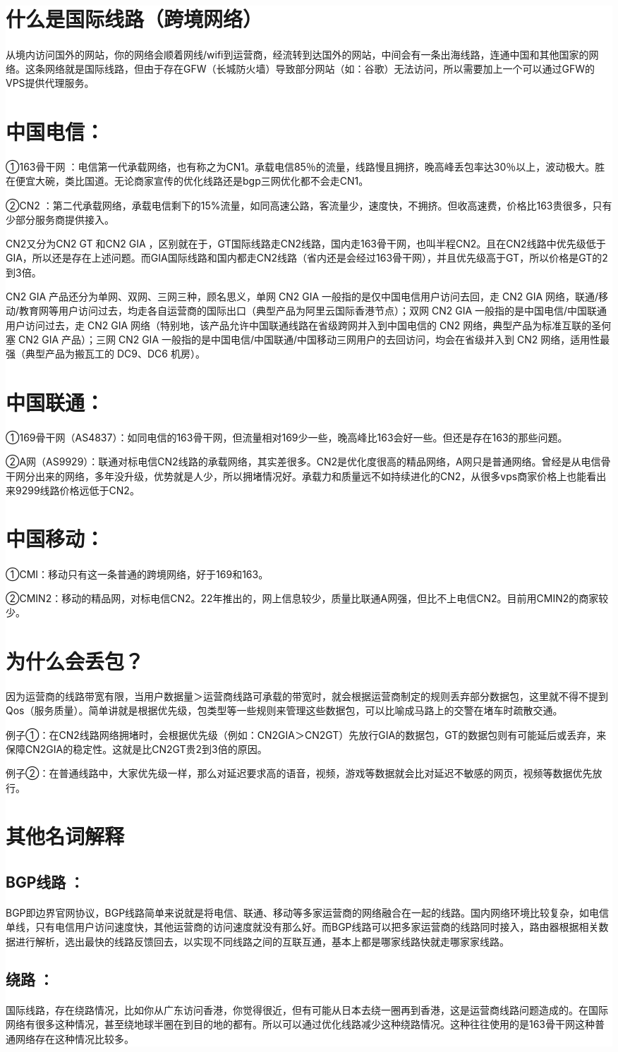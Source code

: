 # 什么是国际线路（跨境网络）
从境内访问国外的网站，你的网络会顺着网线/wifi到运营商，经流转到达国外的网站，中间会有一条出海线路，连通中国和其他国家的网络。这条网络就是国际线路，但由于存在GFW（长城防火墙）导致部分网站（如：谷歌）无法访问，所以需要加上一个可以通过GFW的VPS提供代理服务。


# 中国电信：
①163骨干网 ：电信第一代承载网络，也有称之为CN1。承载电信85％的流量，线路慢且拥挤，晚高峰丢包率达30％以上，波动极大。胜在便宜大碗，类比国道。无论商家宣传的优化线路还是bgp三网优化都不会走CN1。

②CN2 ：第二代承载网络，承载电信剩下的15%流量，如同高速公路，客流量少，速度快，不拥挤。但收高速费，价格比163贵很多，只有少部分服务商提供接入。

CN2又分为CN2 GT 和CN2 GIA ，区别就在于，GT国际线路走CN2线路，国内走163骨干网，也叫半程CN2。且在CN2线路中优先级低于GIA，所以还是存在上述问题。而GIA国际线路和国内都走CN2线路（省内还是会经过163骨干网），并且优先级高于GT，所以价格是GT的2到3倍。

CN2 GIA 产品还分为单网、双网、三网三种，顾名思义，单网 CN2 GIA 一般指的是仅中国电信用户访问去回，走 CN2 GIA 网络，联通/移动/教育网等用户访问过去，均走各自运营商的国际出口（典型产品为阿里云国际香港节点）；双网 CN2 GIA 一般指的是中国电信/中国联通用户访问过去，走 CN2 GIA 网络（特别地，该产品允许中国联通线路在省级跨网并入到中国电信的 CN2 网络，典型产品为标准互联的圣何塞 CN2 GIA 产品）；三网 CN2 GIA 一般指的是中国电信/中国联通/中国移动三网用户的去回访问，均会在省级并入到 CN2 网络，适用性最强（典型产品为搬瓦工的 DC9、DC6 机房）。
# 中国联通：
①169骨干网（AS4837）：如同电信的163骨干网，但流量相对169少一些，晚高峰比163会好一些。但还是存在163的那些问题。

②A网（AS9929）：联通对标电信CN2线路的承载网络，其实差很多。CN2是优化度很高的精品网络，A网只是普通网络。曾经是从电信骨干网分出来的网络，多年没升级，优势就是人少，所以拥堵情况好。承载力和质量远不如持续进化的CN2，从很多vps商家价格上也能看出来9299线路价格远低于CN2。

# 中国移动：
①CMI：移动只有这一条普通的跨境网络，好于169和163。

②CMIN2：移动的精品网，对标电信CN2。22年推出的，网上信息较少，质量比联通A网强，但比不上电信CN2。目前用CMIN2的商家较少。

# 为什么会丢包？
因为运营商的线路带宽有限，当用户数据量＞运营商线路可承载的带宽时，就会根据运营商制定的规则丢弃部分数据包，这里就不得不提到Qos（服务质量）。简单讲就是根据优先级，包类型等一些规则来管理这些数据包，可以比喻成马路上的交警在堵车时疏散交通。

例子①：在CN2线路网络拥堵时，会根据优先级（例如：CN2GIA＞CN2GT）先放行GIA的数据包，GT的数据包则有可能延后或丢弃，来保障CN2GIA的稳定性。这就是比CN2GT贵2到3倍的原因。

例子②：在普通线路中，大家优先级一样，那么对延迟要求高的语音，视频，游戏等数据就会比对延迟不敏感的网页，视频等数据优先放行。
# 其他名词解释
## BGP线路 ：
BGP即边界官网协议，BGP线路简单来说就是将电信、联通、移动等多家运营商的网络融合在一起的线路。国内网络环境比较复杂，如电信单线，只有电信用户访问速度快，其他运营商的访问速度就没有那么好。而BGP线路可以把多家运营商的线路同时接入，路由器根据相关数据进行解析，选出最快的线路反馈回去，以实现不同线路之间的互联互通，基本上都是哪家线路快就走哪家家线路。

## 绕路 ：
国际线路，存在绕路情况，比如你从广东访问香港，你觉得很近，但有可能从日本去绕一圈再到香港，这是运营商线路问题造成的。在国际网络有很多这种情况，甚至绕地球半圈在到目的地的都有。所以可以通过优化线路减少这种绕路情况。这种往往使用的是163骨干网这种普通网络存在这种情况比较多。
